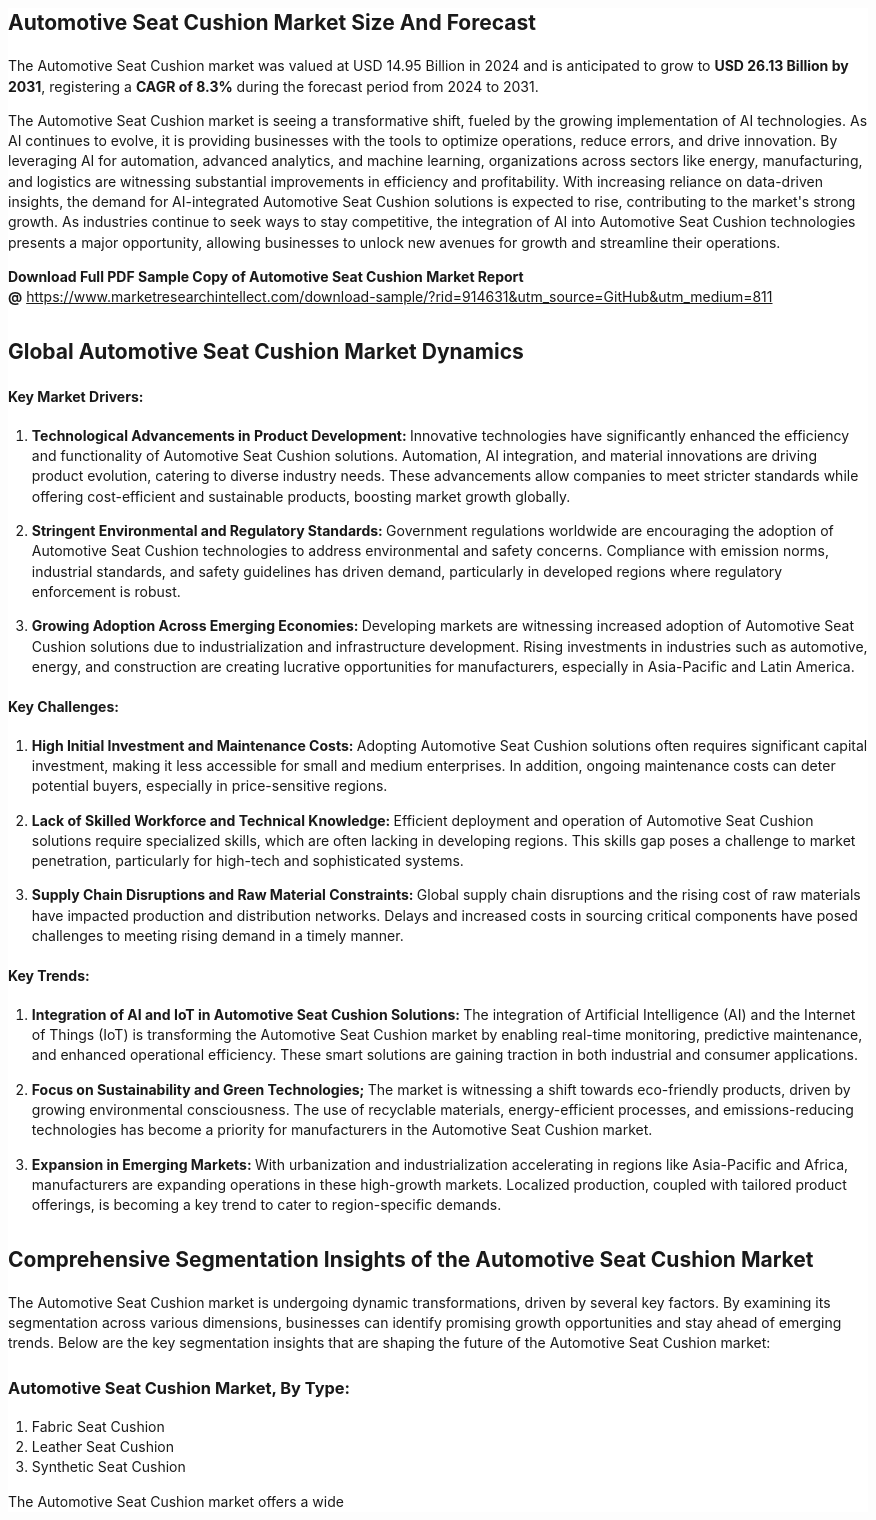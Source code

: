 <h2>Automotive Seat Cushion Market Size And Forecast</h2><p>The Automotive Seat Cushion market was valued at USD 14.95 Billion in 2024 and is anticipated to grow to <strong>USD 26.13 Billion by 2031</strong>, registering a <strong>CAGR of 8.3%</strong> during the forecast period from 2024 to 2031.</p><p>The Automotive Seat Cushion market is seeing a transformative shift, fueled by the growing implementation of AI technologies. As AI continues to evolve, it is providing businesses with the tools to optimize operations, reduce errors, and drive innovation. By leveraging AI for automation, advanced analytics, and machine learning, organizations across sectors like energy, manufacturing, and logistics are witnessing substantial improvements in efficiency and profitability. With increasing reliance on data-driven insights, the demand for AI-integrated Automotive Seat Cushion solutions is expected to rise, contributing to the market's strong growth. As industries continue to seek ways to stay competitive, the integration of AI into Automotive Seat Cushion technologies presents a major opportunity, allowing businesses to unlock new avenues for growth and streamline their operations.</p><p><strong>Download Full PDF Sample Copy of Automotive Seat Cushion Market Report @</strong>&nbsp;<a href="https://www.marketresearchintellect.com/download-sample/?rid=914631&amp;utm_source=GitHub&amp;utm_medium=811">https://www.marketresearchintellect.com/download-sample/?rid=914631&amp;utm_source=GitHub&amp;utm_medium=811</a></p><h2>Global Automotive Seat Cushion Market Dynamics</h2><h4><strong>Key Market Drivers:</strong></h4><ol><li><p><strong>Technological Advancements in Product Development:&nbsp;</strong>Innovative technologies have significantly enhanced the efficiency and functionality of Automotive Seat Cushion solutions. Automation, AI integration, and material innovations are driving product evolution, catering to diverse industry needs. These advancements allow companies to meet stricter standards while offering cost-efficient and sustainable products, boosting market growth globally.</p></li><li><p><strong>Stringent Environmental and Regulatory Standards:&nbsp;</strong>Government regulations worldwide are encouraging the adoption of Automotive Seat Cushion technologies to address environmental and safety concerns. Compliance with emission norms, industrial standards, and safety guidelines has driven demand, particularly in developed regions where regulatory enforcement is robust.</p></li><li><p><strong>Growing Adoption Across Emerging Economies:&nbsp;</strong>Developing markets are witnessing increased adoption of Automotive Seat Cushion solutions due to industrialization and infrastructure development. Rising investments in industries such as automotive, energy, and construction are creating lucrative opportunities for manufacturers, especially in Asia-Pacific and Latin America.</p></li></ol><h4><strong>Key Challenges:</strong></h4><ol><li><p><strong>High Initial Investment and Maintenance Costs:&nbsp;</strong>Adopting Automotive Seat Cushion solutions often requires significant capital investment, making it less accessible for small and medium enterprises. In addition, ongoing maintenance costs can deter potential buyers, especially in price-sensitive regions.</p></li><li><p><strong>Lack of Skilled Workforce and Technical Knowledge:&nbsp;</strong>Efficient deployment and operation of Automotive Seat Cushion solutions require specialized skills, which are often lacking in developing regions. This skills gap poses a challenge to market penetration, particularly for high-tech and sophisticated systems.</p></li><li><p><strong>Supply Chain Disruptions and Raw Material Constraints:&nbsp;</strong>Global supply chain disruptions and the rising cost of raw materials have impacted production and distribution networks. Delays and increased costs in sourcing critical components have posed challenges to meeting rising demand in a timely manner.</p></li></ol><h4><strong>Key Trends:</strong></h4><ol><li><p><strong>Integration of AI and IoT in Automotive Seat Cushion Solutions:&nbsp;</strong>The integration of Artificial Intelligence (AI) and the Internet of Things (IoT) is transforming the Automotive Seat Cushion market by enabling real-time monitoring, predictive maintenance, and enhanced operational efficiency. These smart solutions are gaining traction in both industrial and consumer applications.</p></li><li><p><strong>Focus on Sustainability and Green Technologies;&nbsp;</strong>The market is witnessing a shift towards eco-friendly products, driven by growing environmental consciousness. The use of recyclable materials, energy-efficient processes, and emissions-reducing technologies has become a priority for manufacturers in the Automotive Seat Cushion market.</p></li><li><p><strong>Expansion in Emerging Markets:&nbsp;</strong>With urbanization and industrialization accelerating in regions like Asia-Pacific and Africa, manufacturers are expanding operations in these high-growth markets. Localized production, coupled with tailored product offerings, is becoming a key trend to cater to region-specific demands.</p></li></ol><div class="article-main__content" data-test-id="publishing-text-block"><h2>Comprehensive Segmentation Insights of the Automotive Seat Cushion Market</h2><p>The Automotive Seat Cushion market is undergoing dynamic transformations, driven by several key factors. By examining its segmentation across various dimensions, businesses can identify promising growth opportunities and stay ahead of emerging trends. Below are the key segmentation insights that are shaping the future of the Automotive Seat Cushion market:</p><h3><strong>Automotive Seat Cushion Market, By Type:<br /></strong></h3><ol><li>Fabric Seat Cushion<li> Leather Seat Cushion<li> Synthetic Seat Cushion</li></ol><p>The Automotive Seat Cushion market offers a wide
